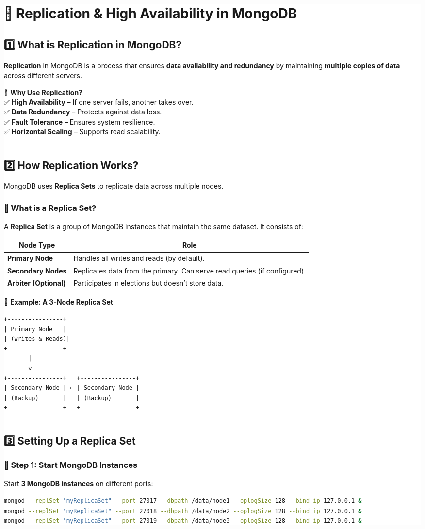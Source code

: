 
# **🔄 Replication & High Availability in MongoDB**  

## **1️⃣ What is Replication in MongoDB?**
**Replication** in MongoDB is a process that ensures **data availability and redundancy** by maintaining **multiple copies of data** across different servers.  

🔹 **Why Use Replication?**  
✅ **High Availability** – If one server fails, another takes over.  
✅ **Data Redundancy** – Protects against data loss.  
✅ **Fault Tolerance** – Ensures system resilience.  
✅ **Horizontal Scaling** – Supports read scalability.  

---

## **2️⃣ How Replication Works?**
MongoDB uses **Replica Sets** to replicate data across multiple nodes.

### **🔹 What is a Replica Set?**
A **Replica Set** is a group of MongoDB instances that maintain the same dataset. It consists of:

| **Node Type**  | **Role** |
|---------------|---------|
| **Primary Node** | Handles all writes and reads (by default). |
| **Secondary Nodes** | Replicates data from the primary. Can serve read queries (if configured). |
| **Arbiter (Optional)** | Participates in elections but doesn’t store data. |

📌 **Example: A 3-Node Replica Set**  
```
+----------------+
| Primary Node   |
| (Writes & Reads)|
+----------------+
       |
       v
+----------------+   +----------------+
| Secondary Node | ← | Secondary Node |
| (Backup)       |   | (Backup)       |
+----------------+   +----------------+
```

---

## **3️⃣ Setting Up a Replica Set**
### **🔹 Step 1: Start MongoDB Instances**
Start **3 MongoDB instances** on different ports:
```bash
mongod --replSet "myReplicaSet" --port 27017 --dbpath /data/node1 --oplogSize 128 --bind_ip 127.0.0.1 &
mongod --replSet "myReplicaSet" --port 27018 --dbpath /data/node2 --oplogSize 128 --bind_ip 127.0.0.1 &
mongod --replSet "myReplicaSet" --port 27019 --dbpath /data/node3 --oplogSize 128 --bind_ip 127.0.0.1 &
```
